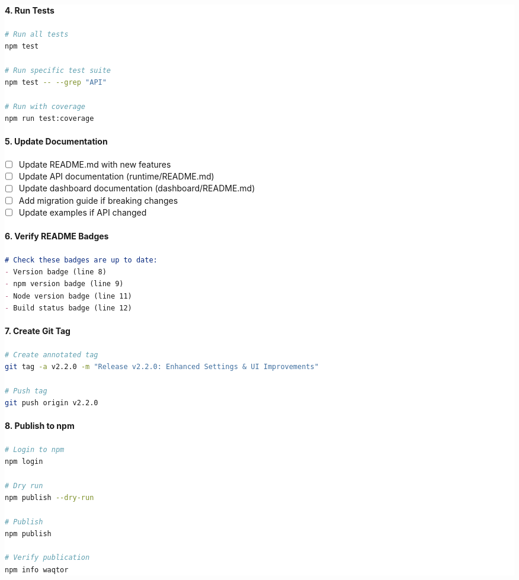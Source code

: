 #### 4. Run Tests

```bash
# Run all tests
npm test

# Run specific test suite
npm test -- --grep "API"

# Run with coverage
npm run test:coverage
```

#### 5. Update Documentation

- [ ] Update README.md with new features
- [ ] Update API documentation (runtime/README.md)
- [ ] Update dashboard documentation (dashboard/README.md)
- [ ] Add migration guide if breaking changes
- [ ] Update examples if API changed

#### 6. Verify README Badges

```markdown
# Check these badges are up to date:
- Version badge (line 8)
- npm version badge (line 9)
- Node version badge (line 11)
- Build status badge (line 12)
```

#### 7. Create Git Tag

```bash
# Create annotated tag
git tag -a v2.2.0 -m "Release v2.2.0: Enhanced Settings & UI Improvements"

# Push tag
git push origin v2.2.0
```

#### 8. Publish to npm

```bash
# Login to npm
npm login

# Dry run
npm publish --dry-run

# Publish
npm publish

# Verify publication
npm info waqtor
```


[guide]: https://guide.wwebjs.dev/guide
[guide-source]: https://github.com/wwebjs/wwebjs.dev/tree/main
[documentation]: https://docs.wwebjs.dev/
[documentation-source]: https://github.com/pedroslopez/whatsapp-web.js/tree/main/docs
[gitHub]: https://github.com/tariqsaidofficial/WaQtor
[original-repo]: https://github.com/pedroslopez/whatsapp-web.js
[issues]: https://github.com/tariqsaidofficial/WaQtor/issues
[examples]: https://github.com/tariqsaidofficial/WaQtor/blob/main/example.js
[auth-strategies]: https://wwebjs.dev/guide/creating-your-bot/authentication.html
[google-chrome]: https://wwebjs.dev/guide/creating-your-bot/handling-attachments.html#caveat-for-sending-videos-and-gifs
[deprecated-video]: https://www.youtube.com/watch?v=hv1R1rLeVVE
[gitHub-sponsors]: https://github.com/sponsors/tariqsaidofficial
[buy-coffee]: https://buymeacoffee.com/tariqsaid
[contributing]: https://github.com/tariqsaidofficial/WaQtor/blob/main/CODE_OF_CONDUCT.md
[whatsapp]: https://whatsapp.com